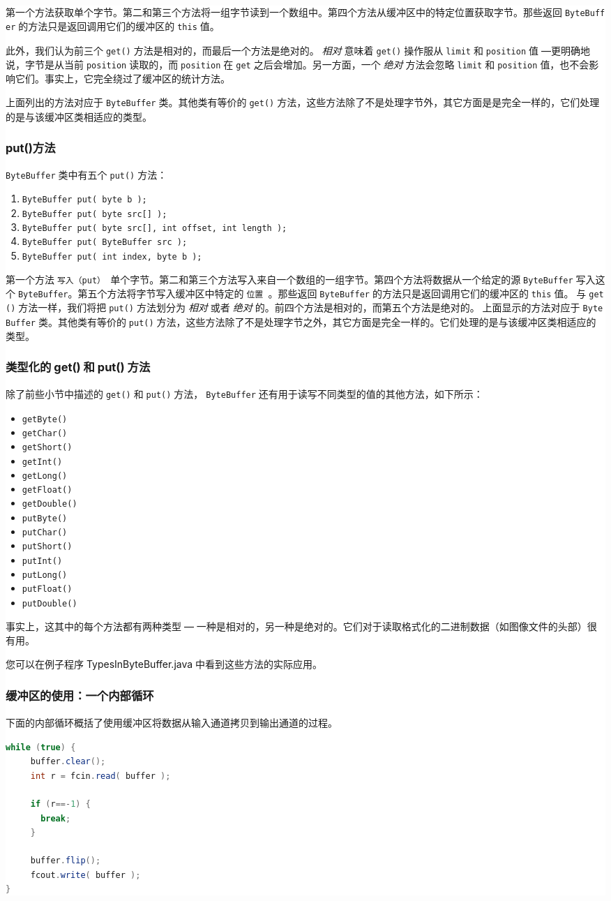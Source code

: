 第一个方法获取单个字节。第二和第三个方法将一组字节读到一个数组中。第四个方法从缓冲区中的特定位置获取字节。那些返回   `ByteBuffer` 的方法只是返回调用它们的缓冲区的 `this` 值。 

此外，我们认为前三个 `get()` 方法是相对的，而最后一个方法是绝对的。 *相对*  意味着  `get()` 操作服从 `limit` 和 `position` 值 ―更明确地说，字节是从当前 `position` 读取的，而 `position` 在 `get` 之后会增加。另一方面，一个 *绝对* 方法会忽略 `limit` 和   `position` 值，也不会影响它们。事实上，它完全绕过了缓冲区的统计方法。 

上面列出的方法对应于 `ByteBuffer` 类。其他类有等价的 `get()`  方法，这些方法除了不是处理字节外，其它方面是是完全一样的，它们处理的是与该缓冲区类相适应的类型。 

### put()方法

`ByteBuffer` 类中有五个 `put()` 方法： 

1. `ByteBuffer put( byte b );`
2. `ByteBuffer put( byte src[] );`
3. `ByteBuffer put( byte src[], int offset, int length );`
4. `ByteBuffer put( ByteBuffer src );`
5. `ByteBuffer put( int index, byte b );`

第一个方法 `写入（put） `单个字节。第二和第三个方法写入来自一个数组的一组字节。第四个方法将数据从一个给定的源  `ByteBuffer` 写入这个 `ByteBuffer`。第五个方法将字节写入缓冲区中特定的  `位置 `。那些返回 `ByteBuffer` 的方法只是返回调用它们的缓冲区的  `this` 值。 与 `get()` 方法一样，我们将把 `put()` 方法划分为 *相对*  或者 *绝对* 的。前四个方法是相对的，而第五个方法是绝对的。 上面显示的方法对应于 `ByteBuffer` 类。其他类有等价的 `put()`  方法，这些方法除了不是处理字节之外，其它方面是完全一样的。它们处理的是与该缓冲区类相适应的类型。 

### 类型化的 get() 和 put() 方法

除了前些小节中描述的 `get()` 和 `put()` 方法，  `ByteBuffer` 还有用于读写不同类型的值的其他方法，如下所示： 

- `getByte()`
- `getChar()`
- `getShort()`
- `getInt()`
- `getLong()`
- `getFloat()`
- `getDouble()`
- `putByte()`
- `putChar()`
- `putShort()`
- `putInt()`
- `putLong()`
- `putFloat()`
- `putDouble()`

事实上，这其中的每个方法都有两种类型 ― 一种是相对的，另一种是绝对的。它们对于读取格式化的二进制数据（如图像文件的头部）很有用。 

您可以在例子程序 TypesInByteBuffer.java 中看到这些方法的实际应用。 

### 缓冲区的使用：一个内部循环

下面的内部循环概括了使用缓冲区将数据从输入通道拷贝到输出通道的过程。 

```java
while (true) {
     buffer.clear();
     int r = fcin.read( buffer );
 
     if (r==-1) {
       break;
     }
 
     buffer.flip();
     fcout.write( buffer );
}
```

